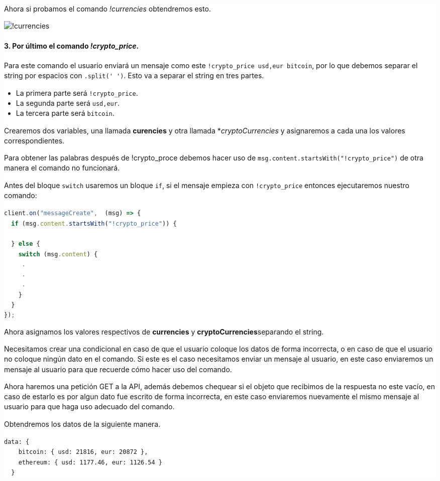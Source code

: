 Ahora si probamos el comando *!currencies* obtendremos esto.
 
![!currencies](https://dev-to-uploads.s3.amazonaws.com/uploads/articles/navfnclg10u8qwbiq3d6.png)
 
 
#### 3. Por último el comando *!crypto_price*.
 
Para este comando el usuario enviará un mensaje como este `!crypto_price usd,eur bitcoin`, por lo que debemos separar el string por espacios con `.split(' ')`. Esto va a separar el string en tres partes.
 
- La primera parte será `!crypto_price`.
- La segunda parte será `usd,eur`.
- La tercera parte será `bitcoin`.
 
Crearemos dos variables, una llamada **curencies** y otra llamada **cryptoCurrencies* y asignaremos a cada una los valores correspondientes.
 
Para obtener las palabras después de !crypto_proce debemos hacer uso de `msg.content.startsWith("!crypto_price")` de otra manera el comando no funcionará.
 
Antes del bloque `switch` usaremos un bloque `if`, si el mensaje empieza con `!crypto_price` entonces ejecutaremos nuestro comando:
 
 
```js
client.on("messageCreate",  (msg) => {
  if (msg.content.startsWith("!crypto_price")) {
 
  } else {
    switch (msg.content) {
     .
     .
     .
    }
  }
});
```
 
Ahora asignamos los valores respectivos de **currencies** y **cryptoCurrencies**separando el string.
 
Necesitamos crear una condicional en caso de que el usuario coloque los datos de forma incorrecta, o en caso de que el usuario no coloque ningún dato en el comando. Si este es el caso necesitamos enviar un mensaje al usuario, en este caso enviaremos un mensaje al usuario para que recuerde cómo hacer uso del comando.
 
Ahora haremos una petición GET a la API, además debemos chequear si el objeto que recibimos de la respuesta no este vacío, en caso de estarlo es por algun dato fue escrito de forma incorrecta, en este caso enviaremos nuevamente el mismo mensaje al usuario para que haga uso adecuado del comando.
 
 
Obtendremos los datos de la siguiente manera.
 
 
```console
data: {
    bitcoin: { usd: 21816, eur: 20872 },
    ethereum: { usd: 1177.46, eur: 1126.54 }
  }
```
 